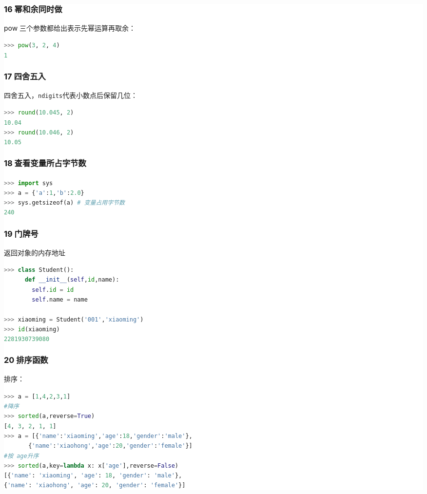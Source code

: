 ### 16 幂和余同时做

pow 三个参数都给出表示先幂运算再取余：

```python
>>> pow(3, 2, 4)
1
```

### 17 四舍五入

四舍五入，`ndigits`代表小数点后保留几位：

```python
>>> round(10.045, 2)
10.04
>>> round(10.046, 2)
10.05
```

### 18 查看变量所占字节数

```python
>>> import sys
>>> a = {'a':1,'b':2.0}
>>> sys.getsizeof(a) # 变量占用字节数
240
```

### 19 门牌号

返回对象的内存地址

```python
>>> class Student():
      def __init__(self,id,name):
        self.id = id
        self.name = name
          
>>> xiaoming = Student('001','xiaoming') 
>>> id(xiaoming)
2281930739080
```

### 20 排序函数

排序：

```python
>>> a = [1,4,2,3,1]
#降序
>>> sorted(a,reverse=True)
[4, 3, 2, 1, 1]
>>> a = [{'name':'xiaoming','age':18,'gender':'male'},
       {'name':'xiaohong','age':20,'gender':'female'}]
#按 age升序
>>> sorted(a,key=lambda x: x['age'],reverse=False)
[{'name': 'xiaoming', 'age': 18, 'gender': 'male'}, 
{'name': 'xiaohong', 'age': 20, 'gender': 'female'}]
```
